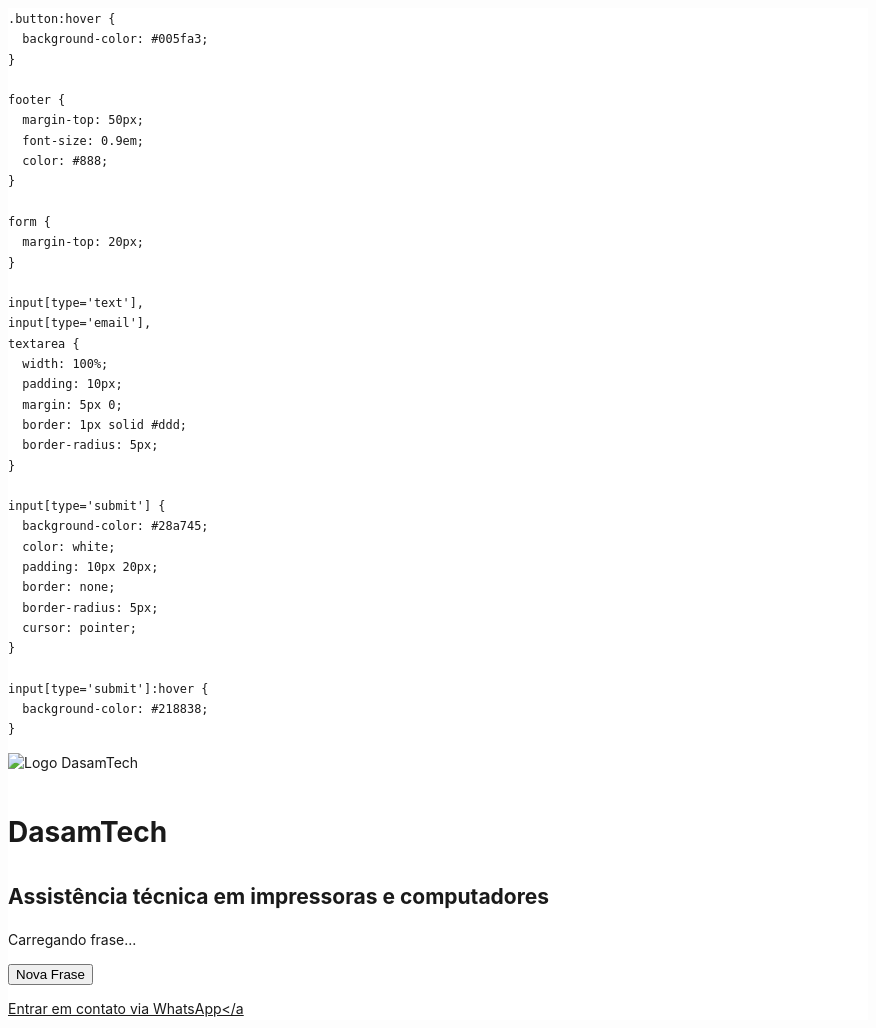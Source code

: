     .button:hover {
      background-color: #005fa3;
    }

    footer {
      margin-top: 50px;
      font-size: 0.9em;
      color: #888;
    }

    form {
      margin-top: 20px;
    }

    input[type='text'],
    input[type='email'],
    textarea {
      width: 100%;
      padding: 10px;
      margin: 5px 0;
      border: 1px solid #ddd;
      border-radius: 5px;
    }

    input[type='submit'] {
      background-color: #28a745;
      color: white;
      padding: 10px 20px;
      border: none;
      border-radius: 5px;
      cursor: pointer;
    }

    input[type='submit']:hover {
      background-color: #218838;
    }
  </style>
</head>
<body>
  
  <img src="logo-dasamtech.png" alt="Logo DasamTech" class="logo" />

  
  <h1>DasamTech</h1>
  <h2>Assistência técnica em impressoras e computadores</h2>

  
  <div class="box">
    <p class="phrase" id="randomPhrase">Carregando frase...</p>
    <button class="button" id="newPhraseBtn">Nova Frase</button>
  </div>

  
  <a href="https://wa.me/5538988464258" target="_blank" class="button"
    >Entrar em contato via WhatsApp</a
  >
